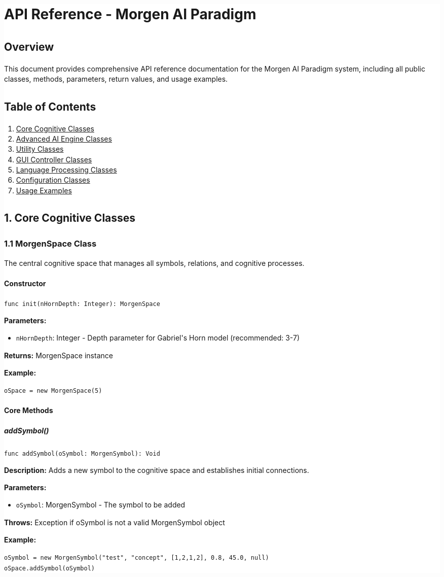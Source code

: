 # API Reference - Morgen AI Paradigm

## Overview

This document provides comprehensive API reference documentation for the Morgen AI Paradigm system, including all public classes, methods, parameters, return values, and usage examples.

## Table of Contents

1. [Core Cognitive Classes](#1-core-cognitive-classes)
2. [Advanced AI Engine Classes](#2-advanced-ai-engine-classes)
3. [Utility Classes](#3-utility-classes)
4. [GUI Controller Classes](#4-gui-controller-classes)
5. [Language Processing Classes](#5-language-processing-classes)
6. [Configuration Classes](#6-configuration-classes)
7. [Usage Examples](#7-usage-examples)

## 1. Core Cognitive Classes

### 1.1 MorgenSpace Class

The central cognitive space that manages all symbols, relations, and cognitive processes.

#### Constructor

```ring
func init(nHornDepth: Integer): MorgenSpace
```

**Parameters:**
- `nHornDepth`: Integer - Depth parameter for Gabriel's Horn model (recommended: 3-7)

**Returns:** MorgenSpace instance

**Example:**
```ring
oSpace = new MorgenSpace(5)
```

#### Core Methods

##### addSymbol()
```ring
func addSymbol(oSymbol: MorgenSymbol): Void
```

**Description:** Adds a new symbol to the cognitive space and establishes initial connections.

**Parameters:**
- `oSymbol`: MorgenSymbol - The symbol to be added

**Throws:** Exception if oSymbol is not a valid MorgenSymbol object

**Example:**
```ring
oSymbol = new MorgenSymbol("test", "concept", [1,2,1,2], 0.8, 45.0, null)
oSpace.addSymbol(oSymbol)
```
